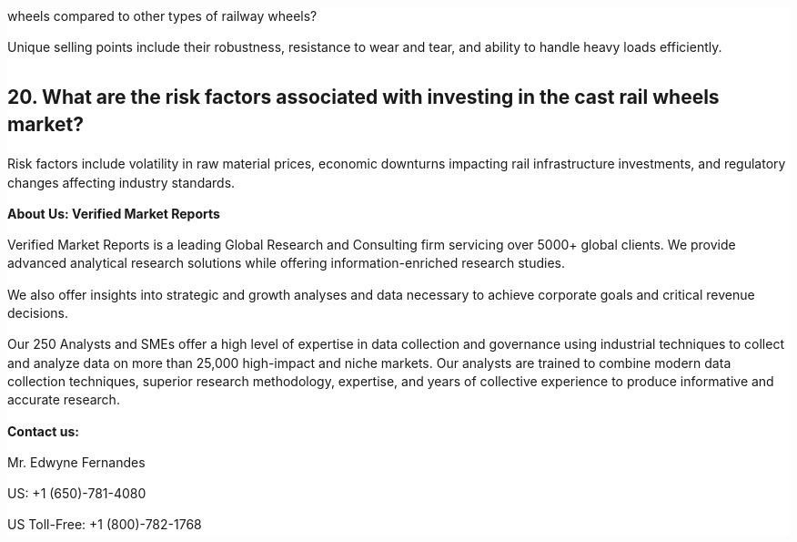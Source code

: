 wheels compared to other types of railway wheels?</h2><p>Unique selling points include their robustness, resistance to wear and tear, and ability to handle heavy loads efficiently.</p><h2>20. What are the risk factors associated with investing in the cast rail wheels market?</h2><p>Risk factors include volatility in raw material prices, economic downturns impacting rail infrastructure investments, and regulatory changes affecting industry standards.</p></body></html><p id="" class=""><strong>About Us: Verified Market Reports</strong></p><p id="" class="">Verified Market Reports is a leading Global Research and Consulting firm servicing over 5000+ global clients. We provide advanced analytical research solutions while offering information-enriched research studies.</p><p id="" class="">We also offer insights into strategic and growth analyses and data necessary to achieve corporate goals and critical revenue decisions.</p><p id="" class="">Our 250 Analysts and SMEs offer a high level of expertise in data collection and governance using industrial techniques to collect and analyze data on more than 25,000 high-impact and niche markets. Our analysts are trained to combine modern data collection techniques, superior research methodology, expertise, and years of collective experience to produce informative and accurate research.</p><p id="" class=""><strong>Contact us:</strong></p><p id="" class="">Mr. Edwyne Fernandes</p><p id="" class="">US: +1 (650)-781-4080</p><p id="" class="">US Toll-Free: +1 (800)-782-1768</p>
